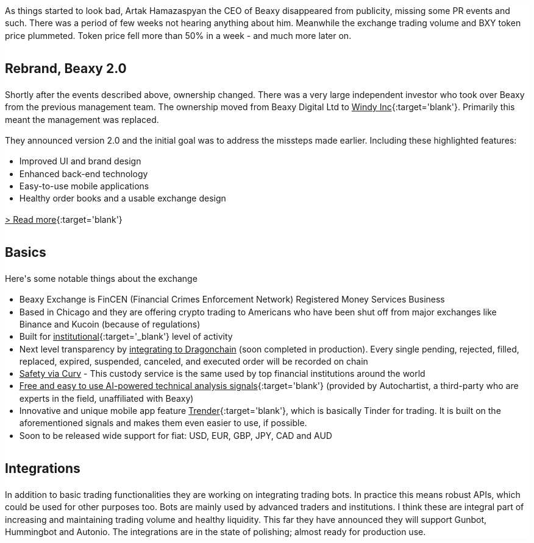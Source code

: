 As things started to look bad, Artak Hamazaspyan the CEO of Beaxy disappeared from publicity, missing some PR events and such. There was a period of few weeks not hearing anything about him. Meanwhile the exchange trading volume and BXY token price plummeted. Token price fell more than 50% in a week - and much more later on.

## Rebrand, Beaxy 2.0

Shortly after the events described above, ownership changed. There was a very large independent investor who took over Beaxy from the previous management team. The ownership moved from Beaxy Digital Ltd to [Windy Inc](https://beaxy.com/faq/who-operates-the-beaxy-exchange/){:target='blank'}. Primarily this meant the management was replaced.

They announced version 2.0 and the initial goal was to address the missteps made earlier. Including these highlighted features:

* Improved UI and brand design
* Enhanced back-end technology
* Easy-to-use mobile applications
* Healthy order books and a usable exchange design

[> Read more](https://beaxy.com/blog/beaxy-2-0-arrives-a-new-generation-of-trading/){:target='blank'}

## Basics

Here's some notable things about the exchange

* Beaxy Exchange is FinCEN (Financial Crimes Enforcement Network) Registered Money Services Business
* Based in Chicago and they are offering crypto trading to Americans who have been shut off from major exchanges like Binance and Kucoin (because of regulations)
* Built for [institutional](https://beaxy.com/institutional-accounts/){:target='_blank'} level of activity
* Next level transparency by [integrating to Dragonchain](https://dragonchain.com/blog/beaxy-proof-systems-fraud-market-manipulation) (soon completed in production). Every single pending, rejected, filled, replaced, expired, suspended, canceled, and executed order will be recorded on chain
* [Safety via Curv](https://beaxy.com/features/financial-custody/) - This custody service is the same used by top financial institutions around the world
* [Free and easy to use AI-powered technical analysis signals](https://beaxy.com/features/signals/){:target='blank'} (provided by Autochartist, a third-party who are experts in the field, unaffiliated with Beaxy)
* Innovative and unique mobile app feature [Trender](https://beaxy.com/blog/trender-a-revolutionary-swipe-based-trading-app-powered-by-beaxy-exchange/){:target='blank'}, which is basically Tinder for trading. It is built on the aforementioned signals and makes them even easier to use, if possible.
* Soon to be released wide support for fiat: USD, EUR, GBP, JPY, CAD and AUD

## Integrations

In addition to basic trading functionalities they are working on integrating trading bots. In practice this means robust APIs, which could be used for other purposes too. Bots are mainly used by advanced traders and institutions. I think these are integral part of increasing and maintaining trading volume and healthy liquidity. This far they have announced they will support Gunbot, Hummingbot and Autonio. The integrations are in the state of polishing; almost ready for production use.
